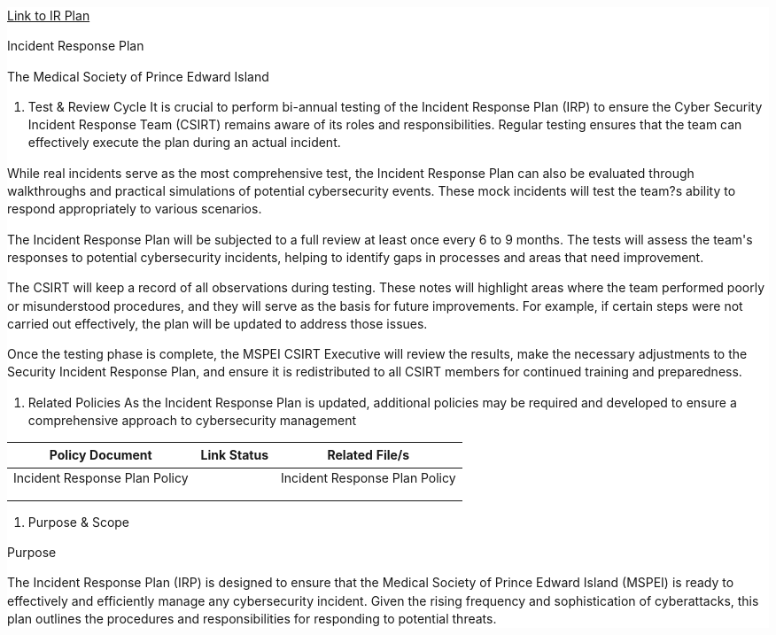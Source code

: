 [Link to IR Plan](https://docs.google.com/open?id=1dcCtGipLNxlhgDEfwrYFvdq-AR5hr2KNMDD-PpBrWHI)

Incident Response Plan

The Medical Society of Prince Edward Island 





1. Test & Review Cycle
It is crucial to perform bi-annual testing of the Incident Response Plan (IRP) to ensure the Cyber Security Incident Response Team (CSIRT) remains aware of its roles and responsibilities. Regular testing ensures that the team can effectively execute the plan during an actual incident.

While real incidents serve as the most comprehensive test, the Incident Response Plan can also be evaluated through walkthroughs and practical simulations of potential cybersecurity events. These mock incidents will test the team?s ability to respond appropriately to various scenarios.

The Incident Response Plan will be subjected to a full review at least once every 6 to 9 months. The tests will assess the team's responses to potential cybersecurity incidents, helping to identify gaps in processes and areas that need improvement.

The CSIRT will keep a record of all observations during testing. These notes will highlight areas where the team performed poorly or misunderstood procedures, and they will serve as the basis for future improvements. For example, if certain steps were not carried out effectively, the plan will be updated to address those issues.

Once the testing phase is complete, the MSPEI CSIRT Executive will review the results, make the necessary adjustments to the Security Incident Response Plan, and ensure it is redistributed to all CSIRT members for continued training and preparedness.



1. Related Policies
As the Incident Response Plan is updated, additional policies may be required and developed to ensure a comprehensive approach to cybersecurity management





| Policy Document | Link Status | Related File/s |
|----------|----------|----------|
| Incident Response Plan Policy |  | Incident Response Plan Policy |
|  |  |  |
|  |  |  |




1. Purpose & Scope


Purpose

The Incident Response Plan (IRP) is designed to ensure that the Medical Society of Prince Edward Island (MSPEI) is ready to effectively and efficiently manage any cybersecurity incident. Given the rising frequency and sophistication of cyberattacks, this plan outlines the procedures and responsibilities for responding to potential threats.
